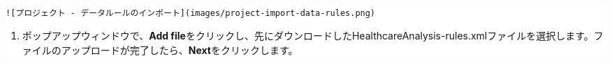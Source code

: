     ![プロジェクト - データルールのインポート](images/project-import-data-rules.png)

1. ポップアップウィンドウで、**Add file**をクリックし、先にダウンロードしたHealthcareAnalysis-rules.xmlファイルを選択します。ファイルのアップロードが完了したら、**Next**をクリックします。
